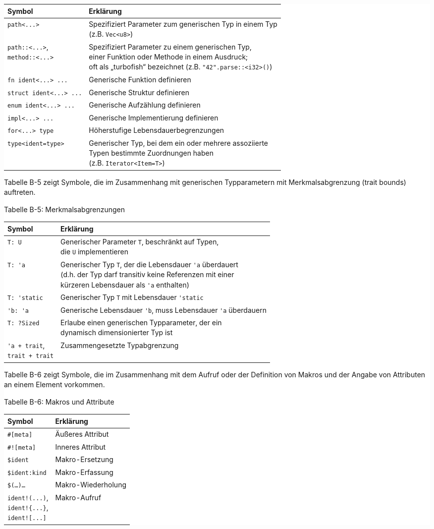 | Symbol | Erklärung |
|:-------|:----------|
| `path<...>` | Spezifiziert Parameter zum generischen Typ in einem Typ<br> (z.B. `Vec<u8>`) |
| `path::<...>`,<br> `method::<...>` | Spezifiziert Parameter zu einem generischen Typ,<br> einer Funktion oder Methode in einem Ausdruck;<br> oft als „turbofish“ bezeichnet (z.B. `"42".parse::<i32>()`) |
| `fn ident<...> ...` | Generische Funktion definieren |
| `struct ident<...> ...` | Generische Struktur definieren |
| `enum ident<...> ...` | Generische Aufzählung definieren |
| `impl<...> ...` | Generische Implementierung definieren |
| `for<...> type` | Höherstufige Lebensdauerbegrenzungen |
| `type<ident=type>` | Generischer Typ, bei dem ein oder mehrere assoziierte<br> Typen bestimmte Zuordnungen haben<br> (z.B. `Iterator<Item=T>`) |

Tabelle B-5 zeigt Symbole, die im Zusammenhang mit generischen Typparametern
mit Merkmalsabgrenzung (trait bounds) auftreten.

<span class="caption">Tabelle B-5: Merkmalsabgrenzungen</span>

| Symbol | Erklärung |
|:-------|:----------|
| `T: U` | Generischer Parameter `T`, beschränkt auf Typen,<br> die `U` implementieren |
| `T: 'a` | Generischer Typ `T`, der die Lebensdauer `'a` überdauert<br> (d.h. der Typ darf transitiv keine Referenzen mit einer<br> kürzeren Lebensdauer als `'a` enthalten) |
| `T: 'static` | Generischer Typ `T` mit Lebensdauer `'static` |
| `'b: 'a` | Generische Lebensdauer `'b`, muss Lebensdauer `'a` überdauern |
| `T: ?Sized` | Erlaube einen generischen Typparameter, der ein<br> dynamisch dimensionierter Typ ist |
| `'a + trait`,<br> `trait + trait` | Zusammengesetzte Typabgrenzung |

Tabelle B-6 zeigt Symbole, die im Zusammenhang mit dem Aufruf oder der
Definition von Makros und der Angabe von Attributen an einem Element
vorkommen.

<span class="caption">Tabelle B-6: Makros und Attribute</span>

| Symbol | Erklärung |
|:-------|:----------|
| `#[meta]` | Äußeres Attribut |
| `#![meta]` | Inneres Attribut |
| `$ident` | Makro-Ersetzung |
| `$ident:kind` | Makro-Erfassung |
| `$(…)…` | Makro-Wiederholung |
| `ident!(...)`,<br> `ident!{...}`,<br> `ident![...]` | Makro-Aufruf |
